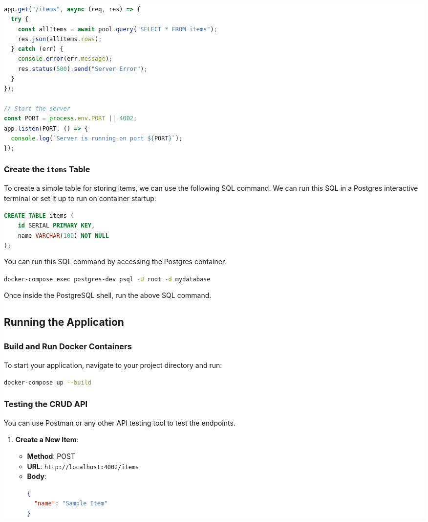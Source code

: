 ```javascript
app.get("/items", async (req, res) => {
  try {
    const allItems = await pool.query("SELECT * FROM items");
    res.json(allItems.rows);
  } catch (err) {
    console.error(err.message);
    res.status(500).send("Server Error");
  }
});

// Start the server
const PORT = process.env.PORT || 4002;
app.listen(PORT, () => {
  console.log(`Server is running on port ${PORT}`);
});
```

### Create the `items` Table

To create a simple table for storing items, we can use the following SQL command. We can run this SQL in a Postgres interactive terminal or set it up to run on container startup:

```sql
CREATE TABLE items (
    id SERIAL PRIMARY KEY,
    name VARCHAR(100) NOT NULL
);
```

You can run this SQL command by accessing the Postgres container:

```bash
docker-compose exec postgres-dev psql -U root -d mydatabase
```

Once inside the PostgreSQL shell, run the above SQL command.

## Running the Application

### Build and Run Docker Containers

To start your application, navigate to your project directory and run:

```bash
docker-compose up --build
```

### Testing the CRUD API

You can use Postman or any other API testing tool to test the endpoints.

1. **Create a New Item**:

   - **Method**: POST
   - **URL**: `http://localhost:4002/items`
   - **Body**:
     ```json
     {
       "name": "Sample Item"
     }
     ```
